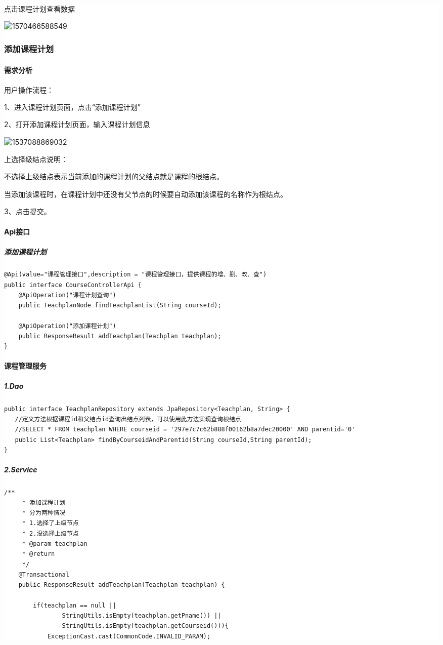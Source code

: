 点击课程计划查看数据

![1570466588549](C:\Users\85896\AppData\Roaming\Typora\typora-user-images\1570466588549.png)

### 添加课程计划

#### 需求分析

用户操作流程：

1、进入课程计划页面，点击“添加课程计划”

2、打开添加课程计划页面，输入课程计划信息

![1537088869032](file:///E:/%E4%BC%A0%E6%99%BA%E5%B7%A5%E4%BD%9C/%E5%AD%A6%E6%88%90%E5%9C%A8%E7%BA%BF/HTML%E7%89%88%E6%9C%AC%E5%AD%A6%E6%88%90%E8%AE%B2%E4%B9%89/day06-%E9%A1%B5%E9%9D%A2%E5%8F%91%E5%B8%83%20%E8%AF%BE%E7%A8%8B%E7%AE%A1%E7%90%86/images/1537088869032.png)

上选择级结点说明： 

不选择上级结点表示当前添加的课程计划的父结点就是课程的根结点。

当添加该课程时，在课程计划中还没有父节点的时候要自动添加该课程的名称作为根结点。

3、点击提交。

#### Api接口

##### 添加课程计划

```
@Api(value="课程管理接口",description = "课程管理接口，提供课程的增、删、改、查")
public interface CourseControllerApi {
    @ApiOperation("课程计划查询")
    public TeachplanNode findTeachplanList(String courseId);

    @ApiOperation("添加课程计划")
    public ResponseResult addTeachplan(Teachplan teachplan);
}
```

#### 课程管理服务

##### 1.Dao

```
public interface TeachplanRepository extends JpaRepository<Teachplan, String> {
   //定义方法根据课程id和父结点id查询出结点列表，可以使用此方法实现查询根结点
   //SELECT * FROM teachplan WHERE courseid = '297e7c7c62b888f00162b8a7dec20000' AND parentid='0'
   public List<Teachplan> findByCourseidAndParentid(String courseId,String parentId);
}
```

##### 2.Service

```
/**
     * 添加课程计划
     * 分为两种情况
     * 1.选择了上级节点
     * 2.没选择上级节点
     * @param teachplan
     * @return
     */
    @Transactional
    public ResponseResult addTeachplan(Teachplan teachplan) {

        if(teachplan == null ||
                StringUtils.isEmpty(teachplan.getPname()) ||
                StringUtils.isEmpty(teachplan.getCourseid())){
            ExceptionCast.cast(CommonCode.INVALID_PARAM);
```